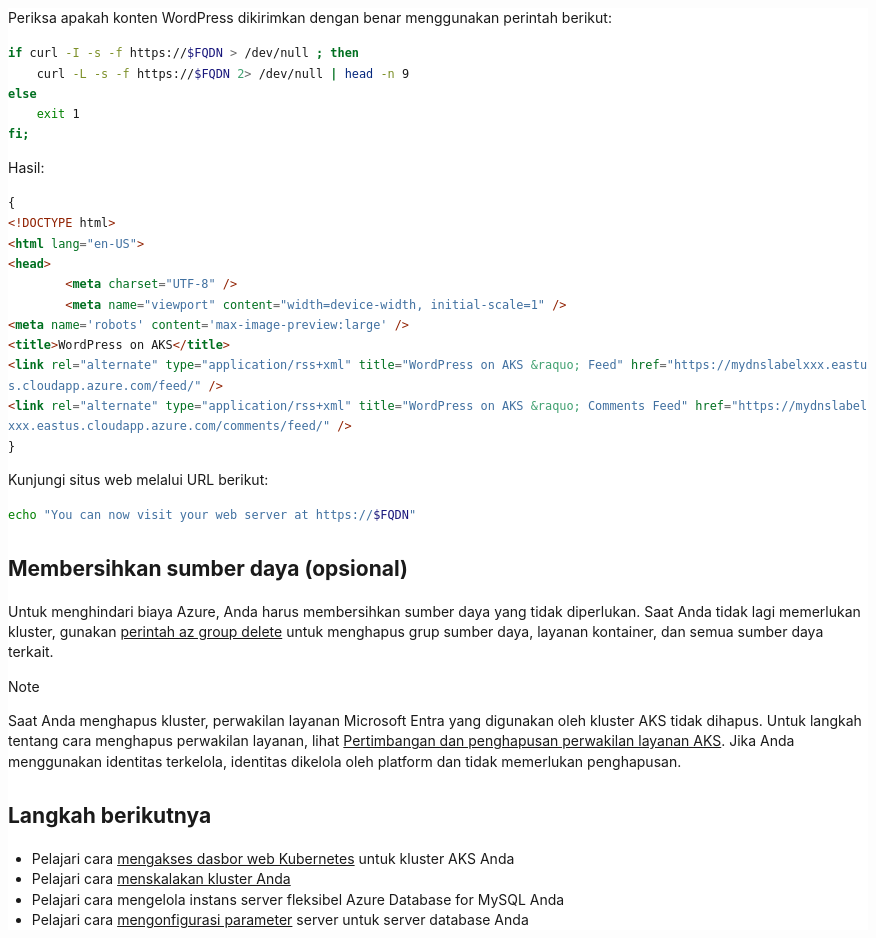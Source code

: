 ```bash
```

Periksa apakah konten WordPress dikirimkan dengan benar menggunakan perintah berikut:

```bash
if curl -I -s -f https://$FQDN > /dev/null ; then 
    curl -L -s -f https://$FQDN 2> /dev/null | head -n 9
else 
    exit 1
fi;
```

Hasil:

```HTML
{
<!DOCTYPE html>
<html lang="en-US">
<head>
        <meta charset="UTF-8" />
        <meta name="viewport" content="width=device-width, initial-scale=1" />
<meta name='robots' content='max-image-preview:large' />
<title>WordPress on AKS</title>
<link rel="alternate" type="application/rss+xml" title="WordPress on AKS &raquo; Feed" href="https://mydnslabelxxx.eastus.cloudapp.azure.com/feed/" />
<link rel="alternate" type="application/rss+xml" title="WordPress on AKS &raquo; Comments Feed" href="https://mydnslabelxxx.eastus.cloudapp.azure.com/comments/feed/" />
}
```

Kunjungi situs web melalui URL berikut:

```bash
echo "You can now visit your web server at https://$FQDN"
```

## Membersihkan sumber daya (opsional)

Untuk menghindari biaya Azure, Anda harus membersihkan sumber daya yang tidak diperlukan. Saat Anda tidak lagi memerlukan kluster, gunakan [perintah az group delete](/cli/azure/group#az-group-delete) untuk menghapus grup sumber daya, layanan kontainer, dan semua sumber daya terkait. 

> [!NOTE]
> Saat Anda menghapus kluster, perwakilan layanan Microsoft Entra yang digunakan oleh kluster AKS tidak dihapus. Untuk langkah tentang cara menghapus perwakilan layanan, lihat [Pertimbangan dan penghapusan perwakilan layanan AKS](../../aks/kubernetes-service-principal.md#other-considerations). Jika Anda menggunakan identitas terkelola, identitas dikelola oleh platform dan tidak memerlukan penghapusan.

## Langkah berikutnya

- Pelajari cara [mengakses dasbor web Kubernetes](../../aks/kubernetes-dashboard.md) untuk kluster AKS Anda
- Pelajari cara [menskalakan kluster Anda](../../aks/tutorial-kubernetes-scale.md)
- Pelajari cara mengelola instans server fleksibel Azure Database for MySQL Anda [](./quickstart-create-server-cli.md)
- Pelajari cara [mengonfigurasi parameter](./how-to-configure-server-parameters-cli.md) server untuk server database Anda

